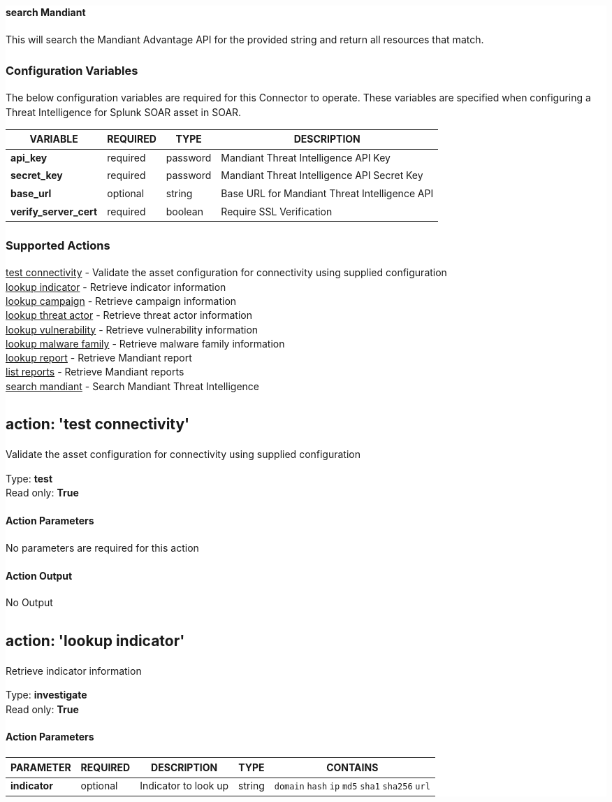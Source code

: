 #### search Mandiant

This will search the Mandiant Advantage API for the provided string and return all resources that
match.


### Configuration Variables
The below configuration variables are required for this Connector to operate.  These variables are specified when configuring a Threat Intelligence for Splunk SOAR asset in SOAR.

VARIABLE | REQUIRED | TYPE | DESCRIPTION
-------- | -------- | ---- | -----------
**api_key** |  required  | password | Mandiant Threat Intelligence API Key
**secret_key** |  required  | password | Mandiant Threat Intelligence API Secret Key
**base_url** |  optional  | string | Base URL for Mandiant Threat Intelligence API
**verify_server_cert** |  required  | boolean | Require SSL Verification

### Supported Actions  
[test connectivity](#action-test-connectivity) - Validate the asset configuration for connectivity using supplied configuration  
[lookup indicator](#action-lookup-indicator) - Retrieve indicator information  
[lookup campaign](#action-lookup-campaign) - Retrieve campaign information  
[lookup threat actor](#action-lookup-threat-actor) - Retrieve threat actor information  
[lookup vulnerability](#action-lookup-vulnerability) - Retrieve vulnerability information  
[lookup malware family](#action-lookup-malware-family) - Retrieve malware family information  
[lookup report](#action-lookup-report) - Retrieve Mandiant report  
[list reports](#action-list-reports) - Retrieve Mandiant reports  
[search mandiant](#action-search-mandiant) - Search Mandiant Threat Intelligence  

## action: 'test connectivity'
Validate the asset configuration for connectivity using supplied configuration

Type: **test**  
Read only: **True**

#### Action Parameters
No parameters are required for this action

#### Action Output
No Output  

## action: 'lookup indicator'
Retrieve indicator information

Type: **investigate**  
Read only: **True**

#### Action Parameters
PARAMETER | REQUIRED | DESCRIPTION | TYPE | CONTAINS
--------- | -------- | ----------- | ---- | --------
**indicator** |  optional  | Indicator to look up | string |  `domain`  `hash`  `ip`  `md5`  `sha1`  `sha256`  `url` 
